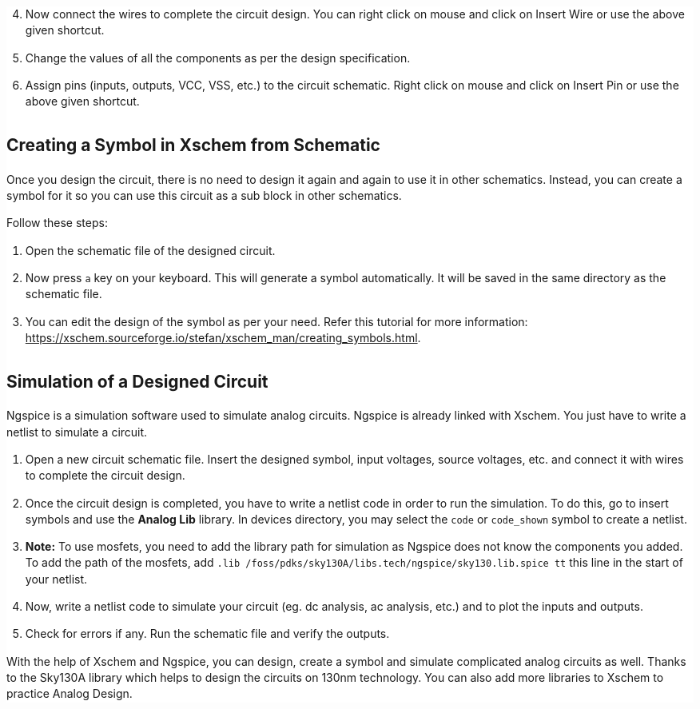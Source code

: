 4. Now connect the wires to complete the circuit design. You can right click on mouse and click on Insert Wire or use
   the above given shortcut. 

5. Change the values of all the components as per the design specification.

6. Assign pins (inputs, outputs, VCC, VSS, etc.) to the circuit schematic. Right click on mouse and click on Insert Pin
   or use the above given shortcut.

## Creating a Symbol in Xschem from Schematic

Once you design the circuit, there is no need to design it again and again to use it in other schematics. Instead, you can create a symbol for it so you can use this circuit as a sub block in other schematics.

Follow these steps:

1. Open the schematic file of the designed circuit.

2. Now press `a` key on your keyboard. This will generate a symbol automatically. It will be saved in the same directory
   as the schematic file. 

3. You can edit the design of the symbol as per your need. Refer this tutorial for more information:
   https://xschem.sourceforge.io/stefan/xschem_man/creating_symbols.html.

## Simulation of a Designed Circuit

Ngspice is a simulation software used to simulate analog circuits. Ngspice is already linked with Xschem. You just have
to write a netlist to simulate a circuit. 

1. Open a new circuit schematic file. Insert the designed symbol, input voltages, source voltages, etc. and connect it
   with wires to complete the circuit design. 

2. Once the circuit design is completed, you have to write a netlist code in order to run the simulation. To do this, go
   to insert symbols and use the **Analog Lib** library. In devices directory, you may select the `code` or `code_shown`
   symbol to create a netlist.

3. **Note:** To use mosfets, you need to add the library path for simulation as Ngspice does not know the components you
   added. To add the path of the mosfets, add `.lib /foss/pdks/sky130A/libs.tech/ngspice/sky130.lib.spice tt` this line
   in the start of your netlist.

4. Now, write a netlist code to simulate your circuit (eg. dc analysis, ac analysis, etc.) and to plot the inputs and outputs.

5. Check for errors if any. Run the schematic file and verify the outputs.

With the help of Xschem and Ngspice, you can design, create a symbol and simulate complicated analog circuits as
well. Thanks to the Sky130A library which helps to design the circuits on 130nm technology. You can also add more
libraries to Xschem to practice Analog Design.
